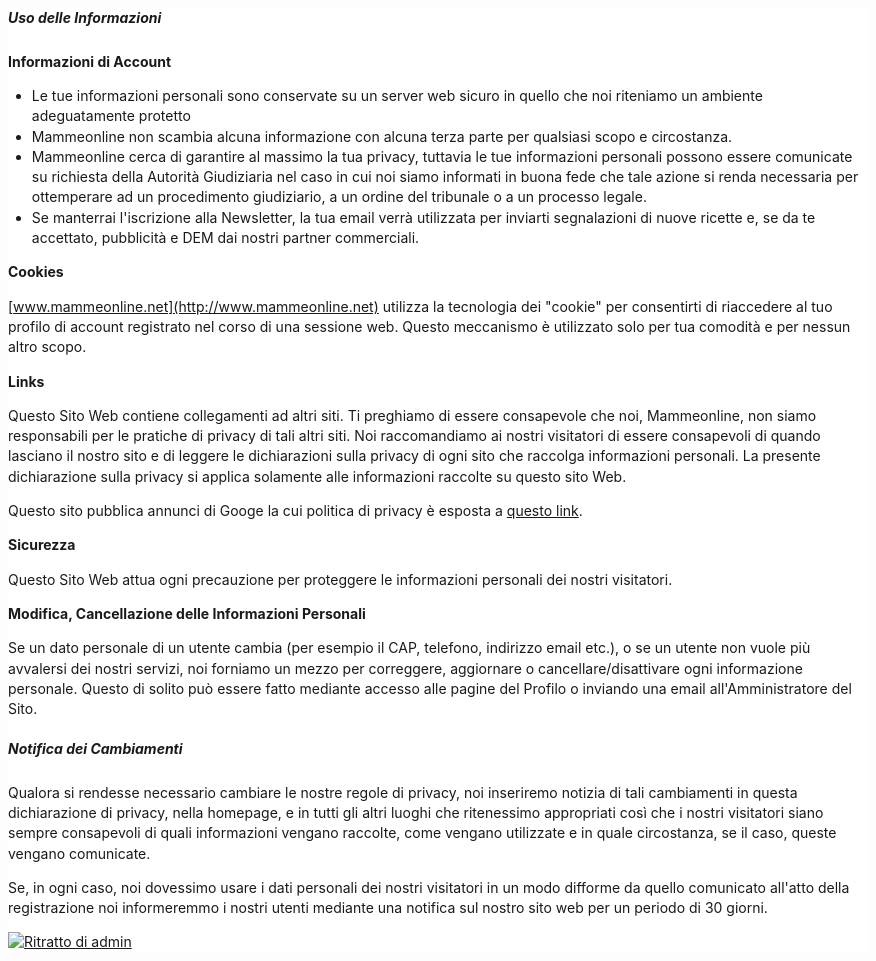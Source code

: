 ##### **Uso delle Informazioni**

**Informazioni di Account**

-   Le tue informazioni personali sono conservate su un server web sicuro in quello che noi riteniamo un ambiente adeguatamente protetto
-   Mammeonline non scambia alcuna informazione con alcuna terza parte per qualsiasi scopo e circostanza.
-   <span>Mammeonline </span>cerca di garantire al massimo la tua privacy, tuttavia le tue informazioni personali possono essere comunicate su richiesta della Autorità Giudiziaria nel caso in cui noi siamo informati in buona fede che tale azione si renda necessaria per ottemperare ad un procedimento giudiziario, a un ordine del tribunale o a un processo legale.
-   Se manterrai l'iscrizione alla Newsletter, la tua email verrà utilizzata per inviarti segnalazioni di nuove ricette e, se da te accettato, pubblicità e DEM dai nostri partner commerciali.

**Cookies**

[www.mammeonline.net](http://www.mammeonline.net) utilizza la tecnologia dei "cookie" per consentirti di riaccedere al tuo profilo di account registrato nel corso di una sessione web. Questo meccanismo è utilizzato solo per tua comodità e per nessun altro scopo.

**Links**

Questo Sito Web contiene collegamenti ad altri siti. Ti preghiamo di essere consapevole che noi, Mammeonline, non siamo responsabili per le pratiche di privacy di tali altri siti. Noi raccomandiamo ai nostri visitatori di essere consapevoli di quando lasciano il nostro sito e di leggere le dichiarazioni sulla privacy di ogni sito che raccolga informazioni personali. La presente dichiarazione sulla privacy si applica solamente alle informazioni raccolte su questo sito Web.

Questo sito pubblica annunci di Googe la cui politica di privacy è esposta a [questo link](http://www.google.com/policies/privacy/partners/).

**Sicurezza**

Questo Sito Web attua ogni precauzione per proteggere le informazioni personali dei nostri visitatori.

**Modifica, Cancellazione delle Informazioni Personali**

Se un dato personale di un utente cambia (per esempio il CAP, telefono, indirizzo email etc.), o se un utente non vuole più avvalersi dei nostri servizi, noi forniamo un mezzo per correggere, aggiornare o cancellare/disattivare ogni informazione personale. Questo di solito può essere fatto mediante accesso alle pagine del Profilo o inviando una email all'Amministratore del Sito.

##### **Notifica dei Cambiamenti**

Qualora si rendesse necessario cambiare le nostre regole di privacy, noi inseriremo notizia di tali cambiamenti in questa dichiarazione di privacy, nella homepage, e in tutti gli altri luoghi che ritenessimo appropriati così che i nostri visitatori siano sempre consapevoli di quali informazioni vengano raccolte, come vengano utilizzate e in quale circostanza, se il caso, queste vengano comunicate.

Se, in ogni caso, noi dovessimo usare i dati personali dei nostri visitatori in un modo difforme da quello comunicato all'atto della registrazione noi informeremmo i nostri utenti mediante una notifica sul nostro sito web per un periodo di 30 giorni.

[![Ritratto di admin](http://www.mammeonline.net/sites/default/files/styles/thumbnail/public/pictures/picture-1-1463330781.jpg?itok=tKZWDhFI "Ritratto di admin")](/users/admin "Visualizza il profilo dell'utente.")
